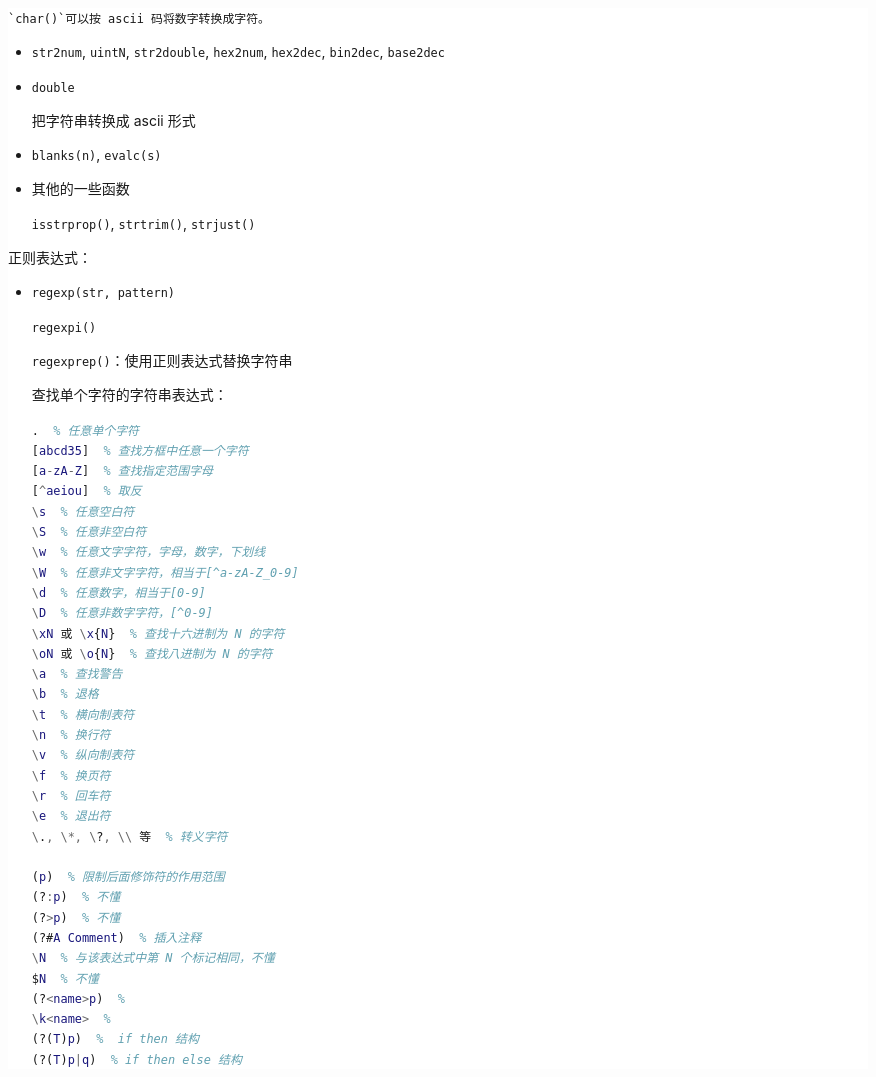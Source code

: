     `char()`可以按 ascii 码将数字转换成字符。

* `str2num`, `uintN`, `str2double`, `hex2num`, `hex2dec`, `bin2dec`, `base2dec`

* `double`

    把字符串转换成 ascii 形式

* `blanks(n)`, `evalc(s)`

* 其他的一些函数

    `isstrprop()`, `strtrim()`, `strjust()`

正则表达式：

* `regexp(str, pattern)`

    `regexpi()`

    `regexprep()`：使用正则表达式替换字符串

    查找单个字符的字符串表达式：

    ```matlab
    .  % 任意单个字符
    [abcd35]  % 查找方框中任意一个字符
    [a-zA-Z]  % 查找指定范围字母
    [^aeiou]  % 取反
    \s  % 任意空白符
    \S  % 任意非空白符
    \w  % 任意文字字符，字母，数字，下划线
    \W  % 任意非文字字符，相当于[^a-zA-Z_0-9]
    \d  % 任意数字，相当于[0-9]
    \D  % 任意非数字字符，[^0-9]
    \xN 或 \x{N}  % 查找十六进制为 N 的字符
    \oN 或 \o{N}  % 查找八进制为 N 的字符
    \a  % 查找警告
    \b  % 退格 
    \t  % 横向制表符
    \n  % 换行符
    \v  % 纵向制表符
    \f  % 换页符
    \r  % 回车符
    \e  % 退出符
    \., \*, \?, \\ 等  % 转义字符

    (p)  % 限制后面修饰符的作用范围
    (?:p)  % 不懂 
    (?>p)  % 不懂
    (?#A Comment)  % 插入注释
    \N  % 与该表达式中第 N 个标记相同，不懂
    $N  % 不懂
    (?<name>p)  % 
    \k<name>  %
    (?(T)p)  %  if then 结构
    (?(T)p|q)  % if then else 结构
    ```
